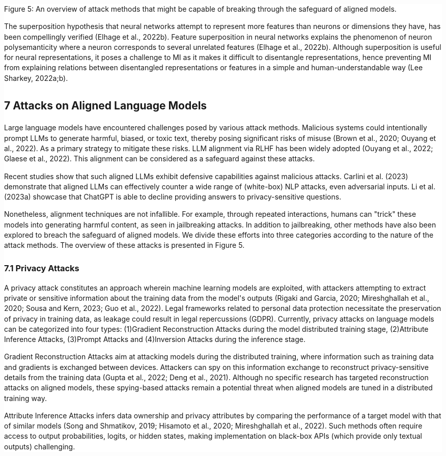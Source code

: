 Figure 5: An overview of attack methods that might be capable of breaking through the safeguard of aligned models.

The superposition hypothesis that neural networks attempt to represent more features than neurons or dimensions they have, has been compellingly verified (Elhage et al., 2022b). Feature superposition in neural networks explains the phenomenon of neuron polysemanticity where a neuron corresponds to several unrelated features (Elhage et al., 2022b). Although superposition is useful for neural representations, it poses a challenge to MI as it makes it difficult to disentangle representations, hence preventing MI from explaining relations between disentangled representations or features in a simple and human-understandable way (Lee Sharkey, 2022a;b).

## 7 Attacks on Aligned Language Models

Large language models have encountered challenges posed by various attack methods. Malicious systems could intentionally prompt LLMs to generate harmful, biased, or toxic text, thereby posing significant risks of misuse (Brown et al., 2020; Ouyang et al., 2022). As a primary strategy to mitigate these risks. LLM alignment via RLHF has been widely adopted (Ouyang et al., 2022; Glaese et al., 2022). This alignment can be considered as a safeguard against these attacks.

Recent studies show that such aligned LLMs exhibit defensive capabilities against malicious attacks. Carlini et al. (2023) demonstrate that aligned LLMs can effectively counter a wide range of (white-box) NLP attacks, even adversarial inputs. Li et al. (2023a) showcase that ChatGPT is able to decline providing answers to privacy-sensitive questions.

Nonetheless, alignment techniques are not infallible. For example, through repeated interactions, humans can "trick" these models into generating harmful content, as seen in jailbreaking attacks. In addition to jailbreaking, other methods have also been explored to breach the safeguard of aligned models. We divide these efforts into three categories according to the nature of the attack methods. The overview of these attacks is presented in Figure 5.

### 7.1 Privacy Attacks

A privacy attack constitutes an approach wherein machine learning models are exploited, with attackers attempting to extract private or sensitive information about the training data from
the model's outputs (Rigaki and Garcia, 2020; Mireshghallah et al., 2020; Sousa and Kern, 2023; Guo et al., 2022). Legal frameworks related to personal data protection necessitate the preservation of privacy in training data, as leakage could result in legal repercussions (GDPR). Currently, privacy attacks on language models can be categorized into four types: (1)Gradient Reconstruction Attacks during the model distributed training stage, (2)Attribute Inference Attacks, (3)Prompt Attacks and (4)Inversion Attacks during the inference stage.

Gradient Reconstruction Attacks aim at attacking models during the distributed training, where information such as training data and gradients is exchanged between devices. Attackers can spy on this information exchange to reconstruct privacy-sensitive details from the training data (Gupta et al., 2022; Deng et al., 2021). Although no specific research has targeted reconstruction attacks on aligned models, these spying-based attacks remain a potential threat when aligned models are tuned in a distributed training way.

Attribute Inference Attacks infers data ownership and privacy attributes by comparing the performance of a target model with that of similar models (Song and Shmatikov, 2019; Hisamoto et al., 2020; Mireshghallah et al., 2022). Such methods often require access to output probabilities, logits, or hidden states, making implementation on black-box APIs (which provide only textual outputs) challenging.
